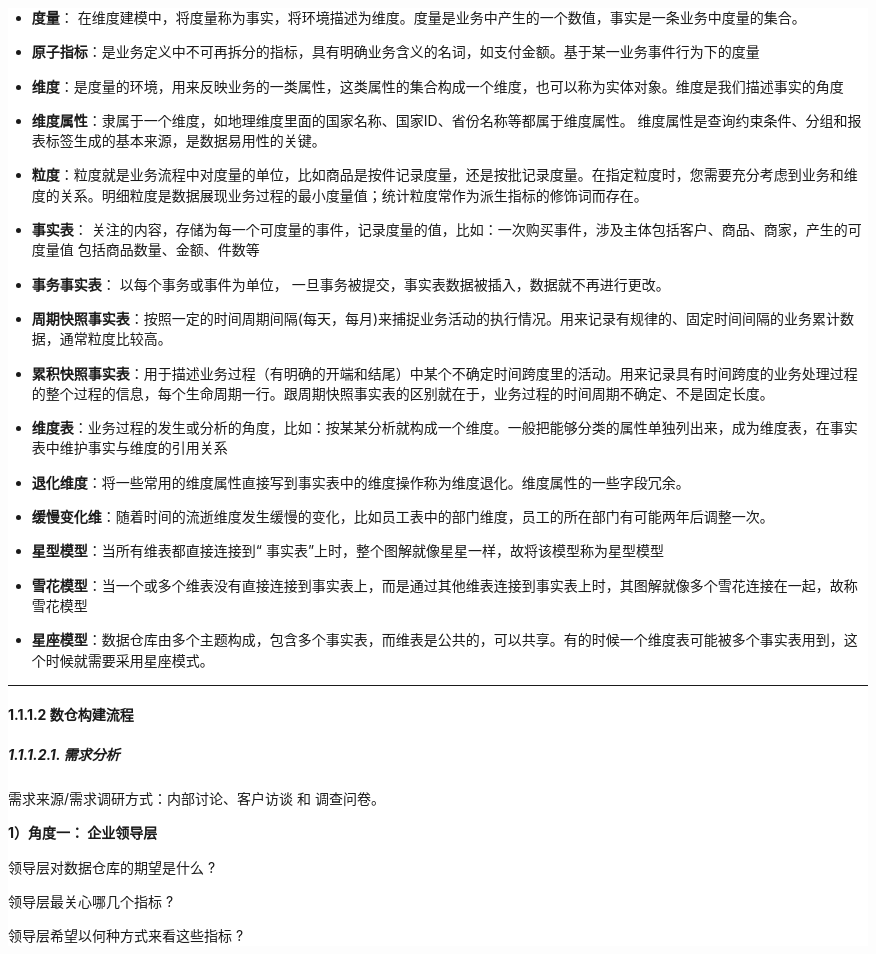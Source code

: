 - **度量**： 在维度建模中，将度量称为事实，将环境描述为维度。度量是业务中产生的一个数值，事实是一条业务中度量的集合。

  

- **原子指标**：是业务定义中不可再拆分的指标，具有明确业务含义的名词，如支付金额。基于某一业务事件行为下的度量

  

- **维度**：是度量的环境，用来反映业务的一类属性，这类属性的集合构成一个维度，也可以称为实体对象。维度是我们描述事实的角度

  

- **维度属性**：隶属于一个维度，如地理维度里面的国家名称、国家ID、省份名称等都属于维度属性。 维度属性是查询约束条件、分组和报表标签生成的基本来源，是数据易用性的关键。

  

- **粒度**：粒度就是业务流程中对度量的单位，比如商品是按件记录度量，还是按批记录度量。在指定粒度时，您需要充分考虑到业务和维度的关系。明细粒度是数据展现业务过程的最小度量值；统计粒度常作为派生指标的修饰词而存在。
  
- **事实表**： 关注的内容，存储为每一个可度量的事件，记录度量的值，比如：一次购买事件，涉及主体包括客户、商品、商家，产生的可度量值 包括商品数量、金额、件数等
  
- **事务事实表**： 以每个事务或事件为单位， 一旦事务被提交，事实表数据被插入，数据就不再进行更改。

  

- **周期快照事实表**：按照一定的时间周期间隔(每天，每月)来捕捉业务活动的执行情况。用来记录有规律的、固定时间间隔的业务累计数据，通常粒度比较高。

  

- **累积快照事实表**：用于描述业务过程（有明确的开端和结尾）中某个不确定时间跨度里的活动。用来记录具有时间跨度的业务处理过程的整个过程的信息，每个生命周期一行。跟周期快照事实表的区别就在于，业务过程的时间周期不确定、不是固定长度。

  

- **维度表**：业务过程的发生或分析的角度，比如：按某某分析就构成一个维度。一般把能够分类的属性单独列出来，成为维度表，在事实表中维护事实与维度的引用关系

  

- **退化维度**：将一些常用的维度属性直接写到事实表中的维度操作称为维度退化。维度属性的一些字段冗余。

  

- **缓慢变化维**：随着时间的流逝维度发生缓慢的变化，比如员工表中的部门维度，员工的所在部门有可能两年后调整一次。

  

- **星型模型**：当所有维表都直接连接到“ 事实表”上时，整个图解就像星星一样，故将该模型称为星型模型

  

- **雪花模型**：当一个或多个维表没有直接连接到事实表上，而是通过其他维表连接到事实表上时，其图解就像多个雪花连接在一起，故称雪花模型

  

- **星座模型**：数据仓库由多个主题构成，包含多个事实表，而维表是公共的，可以共享。有的时候一个维度表可能被多个事实表用到，这个时候就需要采用星座模式。

------

#### 1.1.1.2 数仓构建流程 

##### **1.1.1.2.1. 需求分析** 

需求来源/需求调研方式：内部讨论、客户访谈 和 调查问卷。

**1）角度一： 企业领导层**

领导层对数据仓库的期望是什么 ?

领导层最关心哪几个指标 ?

领导层希望以何种方式来看这些指标 ?
